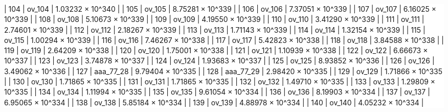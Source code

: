 | 104 | ov_104 | 1.03232 × 10^340 |
| 105 | ov_105 | 8.75281 × 10^339 |
| 106 | ov_106 | 7.37051 × 10^339 |
| 107 | ov_107 | 6.16025 × 10^339 |
| 108 | ov_108 | 5.10673 × 10^339 |
| 109 | ov_109 | 4.19550 × 10^339 |
| 110 | ov_110 | 3.41290 × 10^339 |
| 111 | ov_111 | 2.74601 × 10^339 |
| 112 | ov_112 | 2.18267 × 10^339 |
| 113 | ov_113 | 1.71143 × 10^339 |
| 114 | ov_114 | 1.32154 × 10^339 |
| 115 | ov_115 | 1.00294 × 10^339 |
| 116 | ov_116 | 7.46267 × 10^338 |
| 117 | ov_117 | 5.42823 × 10^338 |
| 118 | ov_118 | 3.84588 × 10^338 |
| 119 | ov_119 | 2.64209 × 10^338 |
| 120 | ov_120 | 1.75001 × 10^338 |
| 121 | ov_121 | 1.10939 × 10^338 |
| 122 | ov_122 | 6.66673 × 10^337 |
| 123 | ov_123 | 3.74878 × 10^337 |
| 124 | ov_124 | 1.93683 × 10^337 |
| 125 | ov_125 | 8.93852 × 10^336 |
| 126 | ov_126 | 3.49062 × 10^336 |
| 127 | aaa_77_28 | 9.79404 × 10^335 |
| 128 | aaa_77_29 | 2.98420 × 10^335 |
| 129 | ov_129 | 1.71866 × 10^335 |
| 130 | ov_130 | 1.71865 × 10^335 |
| 131 | ov_131 | 1.71865 × 10^335 |
| 132 | ov_132 | 1.49710 × 10^335 |
| 133 | ov_133 | 1.29809 × 10^335 |
| 134 | ov_134 | 1.11994 × 10^335 |
| 135 | ov_135 | 9.61054 × 10^334 |
| 136 | ov_136 | 8.19903 × 10^334 |
| 137 | ov_137 | 6.95065 × 10^334 |
| 138 | ov_138 | 5.85184 × 10^334 |
| 139 | ov_139 | 4.88978 × 10^334 |
| 140 | ov_140 | 4.05232 × 10^334 |